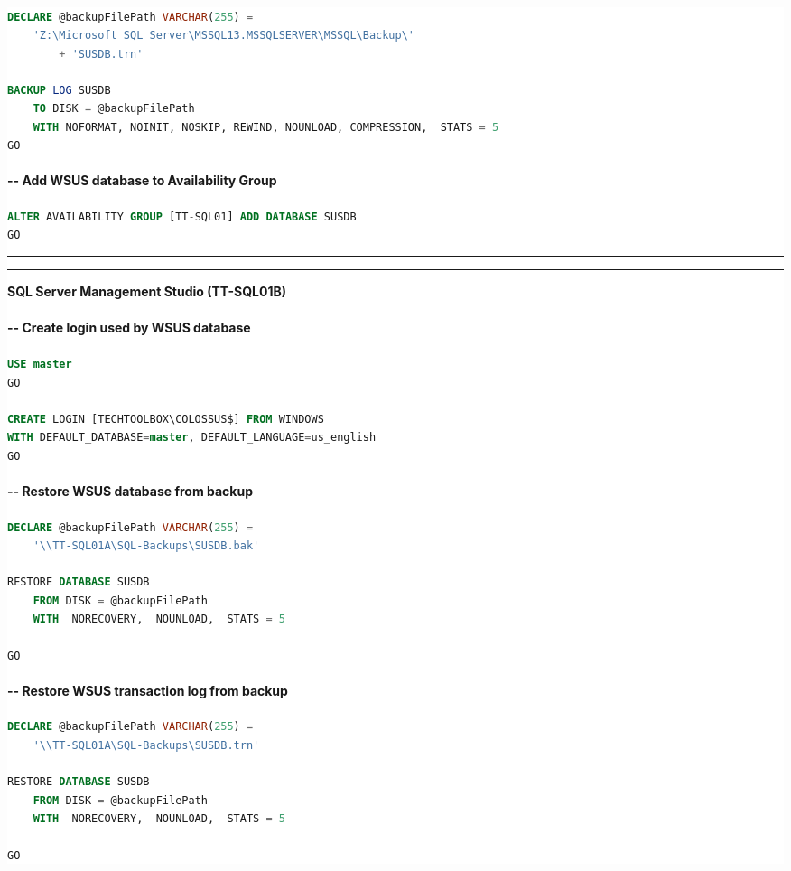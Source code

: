 ```SQL
DECLARE @backupFilePath VARCHAR(255) =
    'Z:\Microsoft SQL Server\MSSQL13.MSSQLSERVER\MSSQL\Backup\'
        + 'SUSDB.trn'

BACKUP LOG SUSDB
    TO DISK = @backupFilePath
    WITH NOFORMAT, NOINIT, NOSKIP, REWIND, NOUNLOAD, COMPRESSION,  STATS = 5
GO
```

#### -- Add WSUS database to Availability Group

```SQL
ALTER AVAILABILITY GROUP [TT-SQL01] ADD DATABASE SUSDB
GO
```

---

---

**SQL Server Management Studio (TT-SQL01B)**

#### -- Create login used by WSUS database

```SQL
USE master
GO

CREATE LOGIN [TECHTOOLBOX\COLOSSUS$] FROM WINDOWS
WITH DEFAULT_DATABASE=master, DEFAULT_LANGUAGE=us_english
GO
```

#### -- Restore WSUS database from backup

```SQL
DECLARE @backupFilePath VARCHAR(255) =
    '\\TT-SQL01A\SQL-Backups\SUSDB.bak'

RESTORE DATABASE SUSDB
    FROM DISK = @backupFilePath
    WITH  NORECOVERY,  NOUNLOAD,  STATS = 5

GO
```

#### -- Restore WSUS transaction log from backup

```SQL
DECLARE @backupFilePath VARCHAR(255) =
    '\\TT-SQL01A\SQL-Backups\SUSDB.trn'

RESTORE DATABASE SUSDB
    FROM DISK = @backupFilePath
    WITH  NORECOVERY,  NOUNLOAD,  STATS = 5

GO
```
